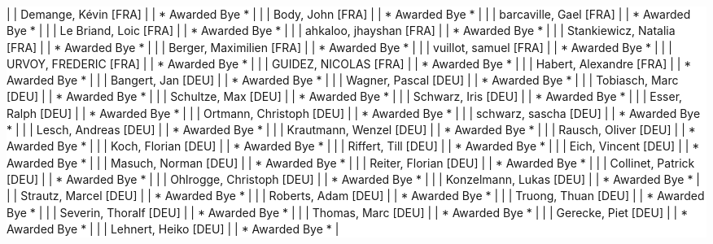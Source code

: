 |  | Demange, Kévin [FRA] |  | \* Awarded Bye \* |
|  | Body, John [FRA] |  | \* Awarded Bye \* |
|  | barcaville, Gael [FRA] |  | \* Awarded Bye \* |
|  | Le Briand, Loic [FRA] |  | \* Awarded Bye \* |
|  | ahkaloo, jhayshan [FRA] |  | \* Awarded Bye \* |
|  | Stankiewicz, Natalia [FRA] |  | \* Awarded Bye \* |
|  | Berger, Maximilien [FRA] |  | \* Awarded Bye \* |
|  | vuillot, samuel [FRA] |  | \* Awarded Bye \* |
|  | URVOY, FREDERIC [FRA] |  | \* Awarded Bye \* |
|  | GUIDEZ, NICOLAS [FRA] |  | \* Awarded Bye \* |
|  | Habert, Alexandre [FRA] |  | \* Awarded Bye \* |
|  | Bangert, Jan [DEU] |  | \* Awarded Bye \* |
|  | Wagner, Pascal [DEU] |  | \* Awarded Bye \* |
|  | Tobiasch, Marc [DEU] |  | \* Awarded Bye \* |
|  | Schultze, Max [DEU] |  | \* Awarded Bye \* |
|  | Schwarz, Iris [DEU] |  | \* Awarded Bye \* |
|  | Esser, Ralph [DEU] |  | \* Awarded Bye \* |
|  | Ortmann, Christoph [DEU] |  | \* Awarded Bye \* |
|  | schwarz, sascha [DEU] |  | \* Awarded Bye \* |
|  | Lesch, Andreas [DEU] |  | \* Awarded Bye \* |
|  | Krautmann, Wenzel [DEU] |  | \* Awarded Bye \* |
|  | Rausch, Oliver [DEU] |  | \* Awarded Bye \* |
|  | Koch, Florian [DEU] |  | \* Awarded Bye \* |
|  | Riffert, Till [DEU] |  | \* Awarded Bye \* |
|  | Eich, Vincent [DEU] |  | \* Awarded Bye \* |
|  | Masuch, Norman [DEU] |  | \* Awarded Bye \* |
|  | Reiter, Florian [DEU] |  | \* Awarded Bye \* |
|  | Collinet, Patrick [DEU] |  | \* Awarded Bye \* |
|  | Ohlrogge, Christoph [DEU] |  | \* Awarded Bye \* |
|  | Konzelmann, Lukas [DEU] |  | \* Awarded Bye \* |
|  | Strautz, Marcel [DEU] |  | \* Awarded Bye \* |
|  | Roberts, Adam [DEU] |  | \* Awarded Bye \* |
|  | Truong, Thuan [DEU] |  | \* Awarded Bye \* |
|  | Severin, Thoralf [DEU] |  | \* Awarded Bye \* |
|  | Thomas, Marc [DEU] |  | \* Awarded Bye \* |
|  | Gerecke, Piet [DEU] |  | \* Awarded Bye \* |
|  | Lehnert, Heiko [DEU] |  | \* Awarded Bye \* |